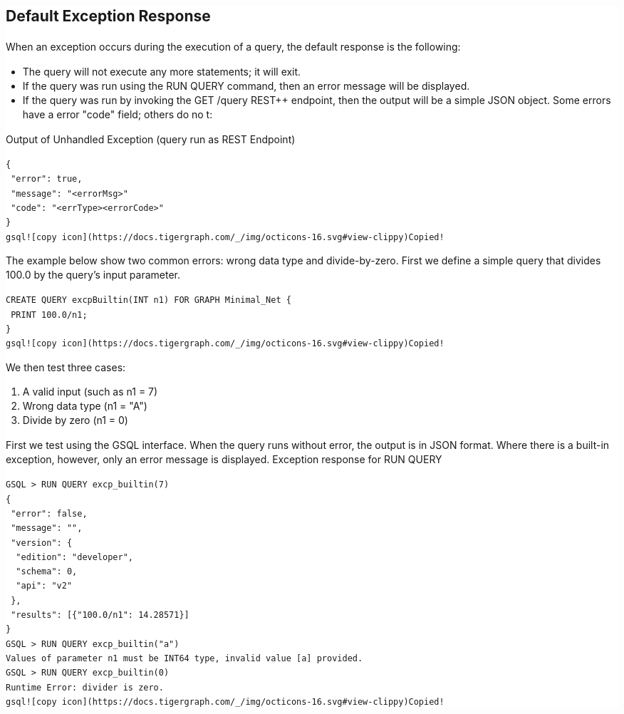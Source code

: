 ## [](https://docs.tigergraph.com/gsql-ref/3.9/querying/exception-statements#_default_exception_response)**Default Exception Response**
When an exception occurs during the execution of a query, the default response is the following:
  * The query will not execute any more statements; it will exit.
  * If the query was run using the RUN QUERY command, then an error message will be displayed.
  * If the query was run by invoking the GET /query REST++ endpoint, then the output will be a simple JSON object. Some errors have a error "code" field; others do no t:


Output of Unhandled Exception (query run as REST Endpoint)
```
{
 "error": true,
 "message": "<errorMsg>"
 "code": "<errType><errorCode>"
}
gsql![copy icon](https://docs.tigergraph.com/_/img/octicons-16.svg#view-clippy)Copied!

```

The example below show two common errors: wrong data type and divide-by-zero. First we define a simple query that divides 100.0 by the query’s input parameter.
```
CREATE QUERY excpBuiltin(INT n1) FOR GRAPH Minimal_Net {
 PRINT 100.0/n1;
}
gsql![copy icon](https://docs.tigergraph.com/_/img/octicons-16.svg#view-clippy)Copied!

```

We then test three cases:
  1. A valid input (such as n1 = 7)
  2. Wrong data type (n1 = "A")
  3. Divide by zero (n1 = 0)


First we test using the GSQL interface. When the query runs without error, the output is in JSON format. Where there is a built-in exception, however, only an error message is displayed.
Exception response for RUN QUERY
```
GSQL > RUN QUERY excp_builtin(7)
{
 "error": false,
 "message": "",
 "version": {
  "edition": "developer",
  "schema": 0,
  "api": "v2"
 },
 "results": [{"100.0/n1": 14.28571}]
}
GSQL > RUN QUERY excp_builtin("a")
Values of parameter n1 must be INT64 type, invalid value [a] provided.
GSQL > RUN QUERY excp_builtin(0)
Runtime Error: divider is zero.
gsql![copy icon](https://docs.tigergraph.com/_/img/octicons-16.svg#view-clippy)Copied!

```
